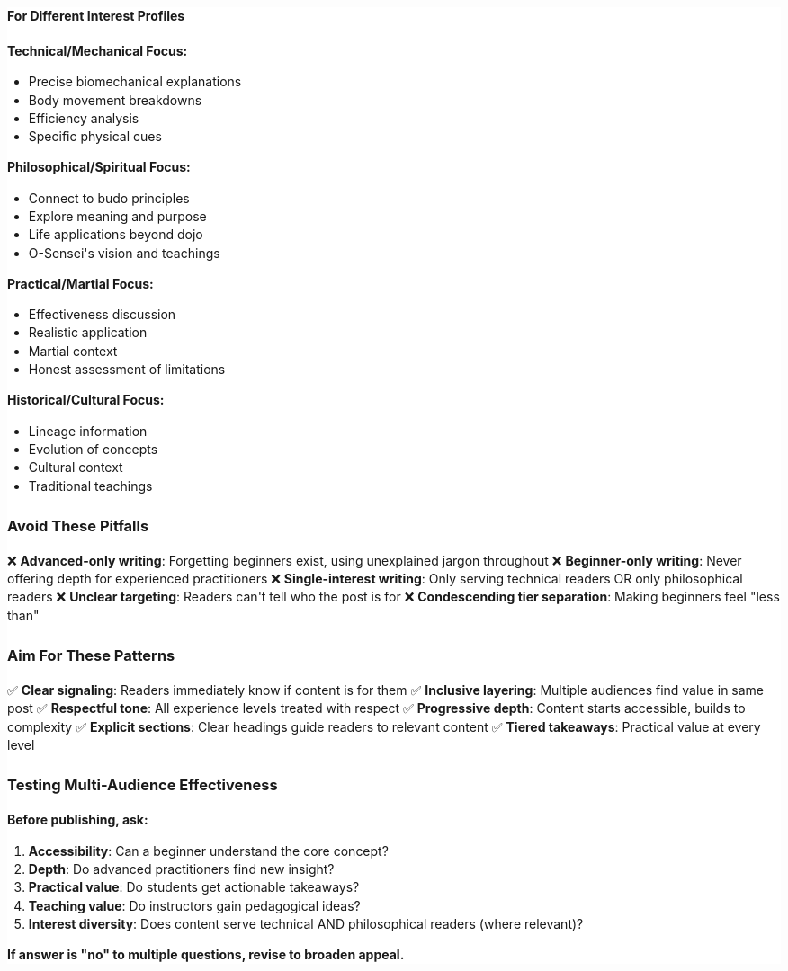 #### For Different Interest Profiles

**Technical/Mechanical Focus:**
- Precise biomechanical explanations
- Body movement breakdowns
- Efficiency analysis
- Specific physical cues

**Philosophical/Spiritual Focus:**
- Connect to budo principles
- Explore meaning and purpose
- Life applications beyond dojo
- O-Sensei's vision and teachings

**Practical/Martial Focus:**
- Effectiveness discussion
- Realistic application
- Martial context
- Honest assessment of limitations

**Historical/Cultural Focus:**
- Lineage information
- Evolution of concepts
- Cultural context
- Traditional teachings

### Avoid These Pitfalls

❌ **Advanced-only writing**: Forgetting beginners exist, using unexplained jargon throughout
❌ **Beginner-only writing**: Never offering depth for experienced practitioners
❌ **Single-interest writing**: Only serving technical readers OR only philosophical readers
❌ **Unclear targeting**: Readers can't tell who the post is for
❌ **Condescending tier separation**: Making beginners feel "less than"

### Aim For These Patterns

✅ **Clear signaling**: Readers immediately know if content is for them
✅ **Inclusive layering**: Multiple audiences find value in same post
✅ **Respectful tone**: All experience levels treated with respect
✅ **Progressive depth**: Content starts accessible, builds to complexity
✅ **Explicit sections**: Clear headings guide readers to relevant content
✅ **Tiered takeaways**: Practical value at every level

### Testing Multi-Audience Effectiveness

**Before publishing, ask:**
1. **Accessibility**: Can a beginner understand the core concept?
2. **Depth**: Do advanced practitioners find new insight?
3. **Practical value**: Do students get actionable takeaways?
4. **Teaching value**: Do instructors gain pedagogical ideas?
5. **Interest diversity**: Does content serve technical AND philosophical readers (where relevant)?

**If answer is "no" to multiple questions, revise to broaden appeal.**
